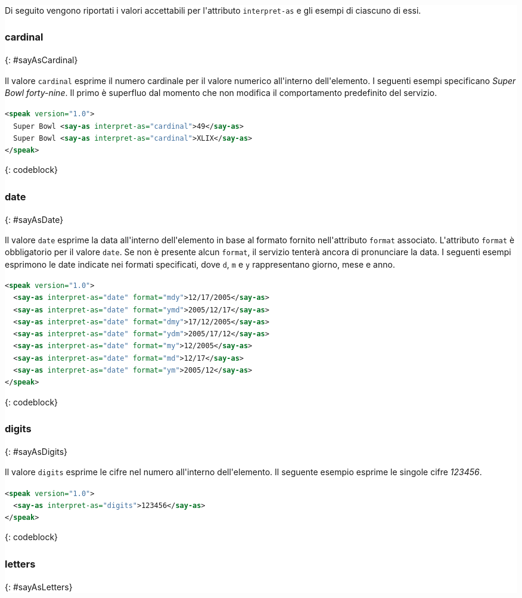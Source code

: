 Di seguito vengono riportati i valori accettabili per l'attributo `interpret-as` e gli esempi di ciascuno di essi.

### cardinal
{: #sayAsCardinal}

Il valore `cardinal` esprime il numero cardinale per il valore numerico all'interno dell'elemento. I seguenti esempi specificano *Super Bowl forty-nine*. Il primo è superfluo dal momento che non modifica il comportamento predefinito del servizio.

```xml
<speak version="1.0">
  Super Bowl <say-as interpret-as="cardinal">49</say-as>
  Super Bowl <say-as interpret-as="cardinal">XLIX</say-as>
</speak>
```
{: codeblock}

### date
{: #sayAsDate}

Il valore `date` esprime la data all'interno dell'elemento in base al formato fornito nell'attributo `format` associato. L'attributo `format` è obbligatorio per il valore `date`. Se non è presente alcun `format`, il servizio tenterà ancora di pronunciare la data. I seguenti esempi esprimono le date indicate nei formati specificati, dove `d`, `m` e `y` rappresentano giorno, mese e anno.

```xml
<speak version="1.0">
  <say-as interpret-as="date" format="mdy">12/17/2005</say-as>
  <say-as interpret-as="date" format="ymd">2005/12/17</say-as>
  <say-as interpret-as="date" format="dmy">17/12/2005</say-as>
  <say-as interpret-as="date" format="ydm">2005/17/12</say-as>
  <say-as interpret-as="date" format="my">12/2005</say-as>
  <say-as interpret-as="date" format="md">12/17</say-as>
  <say-as interpret-as="date" format="ym">2005/12</say-as>
</speak>
```
{: codeblock}

### digits
{: #sayAsDigits}

Il valore `digits` esprime le cifre nel numero all'interno dell'elemento. Il seguente esempio esprime le singole cifre *123456*.

```xml
<speak version="1.0">
  <say-as interpret-as="digits">123456</say-as>
</speak>
```
{: codeblock}

### letters
{: #sayAsLetters}
